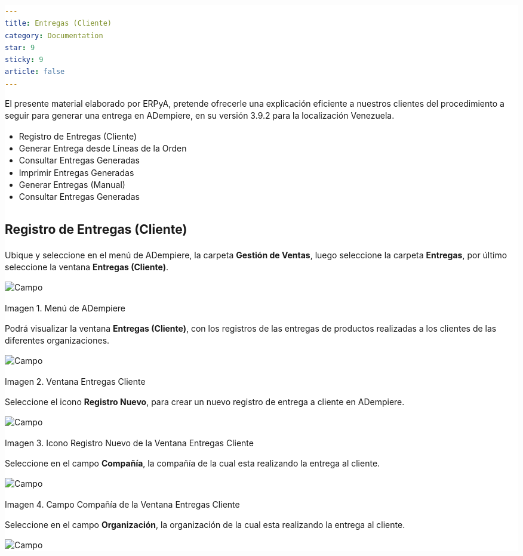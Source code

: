 ```yaml
---
title: Entregas (Cliente)
category: Documentation
star: 9
sticky: 9
article: false
---
```


El presente material elaborado por ERPyA, pretende ofrecerle una explicación eficiente a nuestros clientes del procedimiento a seguir para generar una entrega en ADempiere, en su versión 3.9.2 para la localización Venezuela.

- Registro de Entregas (Cliente)
- Generar Entrega desde Líneas de la Orden
- Consultar Entregas Generadas
- Imprimir Entregas Generadas
- Generar Entregas (Manual)
- Consultar Entregas Generadas

## Registro de Entregas (Cliente)

Ubique y seleccione en el menú de ADempiere, la carpeta **Gestión de Ventas**, luego seleccione la carpeta **Entregas**, por último seleccione la ventana **Entregas (Cliente)**.

![Campo](/assets/img/docs/sales-management/gev-sales-imag124.png)

Imagen 1. Menú de ADempiere

Podrá visualizar la ventana **Entregas (Cliente)**, con los registros de las entregas de productos realizadas a los clientes de las diferentes organizaciones.

![Campo](/assets/img/docs/sales-management/gev-sales-image125.png)

Imagen 2. Ventana Entregas Cliente

Seleccione el icono **Registro Nuevo**, para crear un nuevo registro de entrega a cliente en ADempiere.

![Campo](/assets/img/docs/sales-management/gev-sales-image126.png)

Imagen 3. Icono Registro Nuevo de la Ventana Entregas Cliente

Seleccione en el campo **Compañía**, la compañía de la cual esta realizando la entrega al cliente.

![Campo](/assets/img/docs/sales-management/gev-sales-image127.png)

Imagen 4. Campo Compañía de la Ventana Entregas Cliente

Seleccione en el campo **Organización**, la organización de la cual esta realizando la entrega al cliente.

![Campo](/assets/img/docs/sales-management/gev-sales-image128.png)
